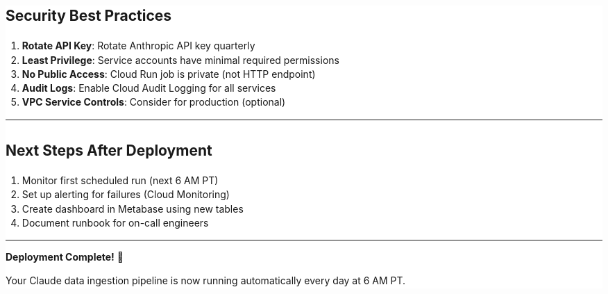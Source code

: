 
## Security Best Practices

1. **Rotate API Key**: Rotate Anthropic API key quarterly
2. **Least Privilege**: Service accounts have minimal required permissions
3. **No Public Access**: Cloud Run job is private (not HTTP endpoint)
4. **Audit Logs**: Enable Cloud Audit Logging for all services
5. **VPC Service Controls**: Consider for production (optional)

---

## Next Steps After Deployment

1. Monitor first scheduled run (next 6 AM PT)
2. Set up alerting for failures (Cloud Monitoring)
3. Create dashboard in Metabase using new tables
4. Document runbook for on-call engineers

---

**Deployment Complete!** 🎉

Your Claude data ingestion pipeline is now running automatically every day at 6 AM PT.
